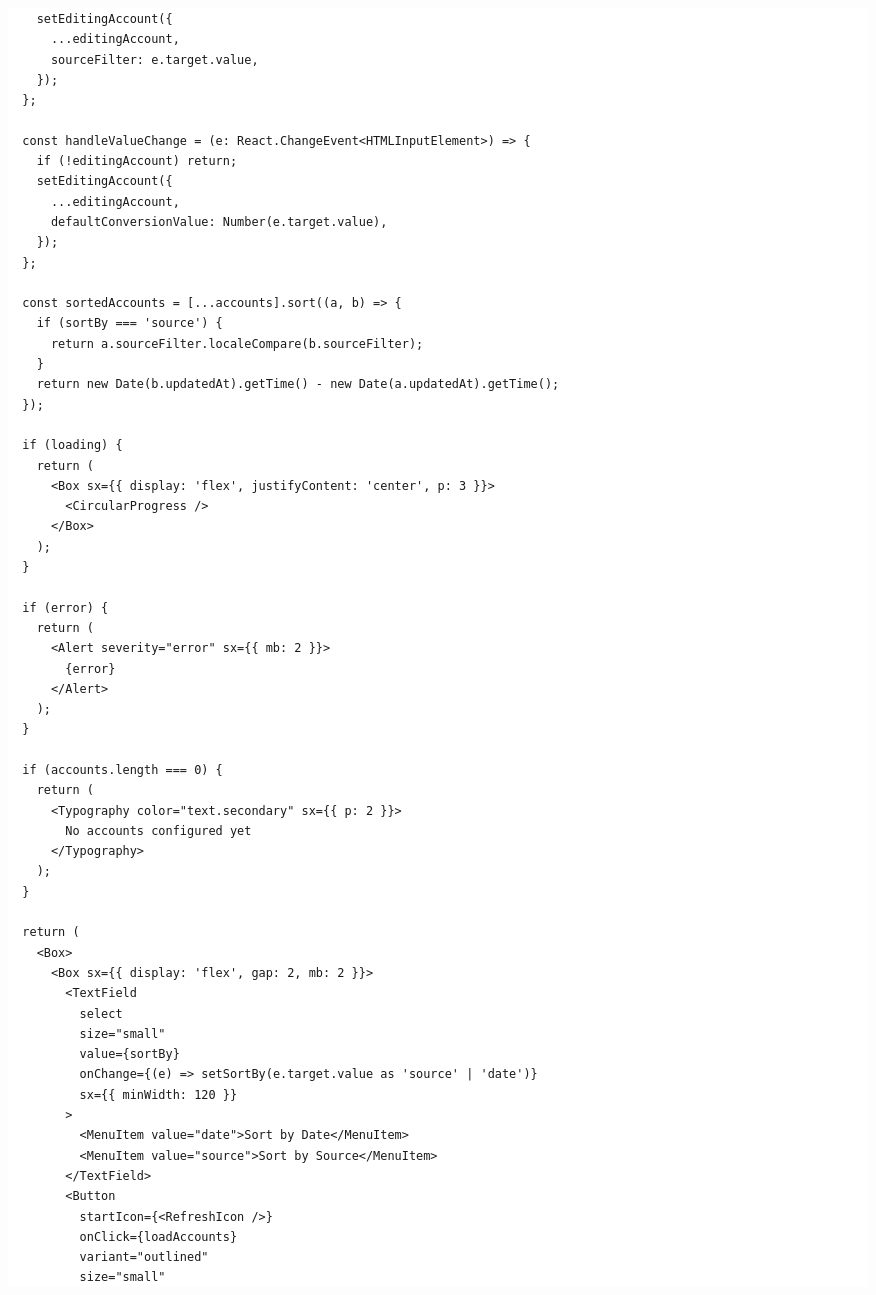```typescriptreact
    setEditingAccount({
      ...editingAccount,
      sourceFilter: e.target.value,
    });
  };

  const handleValueChange = (e: React.ChangeEvent<HTMLInputElement>) => {
    if (!editingAccount) return;
    setEditingAccount({
      ...editingAccount,
      defaultConversionValue: Number(e.target.value),
    });
  };

  const sortedAccounts = [...accounts].sort((a, b) => {
    if (sortBy === 'source') {
      return a.sourceFilter.localeCompare(b.sourceFilter);
    }
    return new Date(b.updatedAt).getTime() - new Date(a.updatedAt).getTime();
  });

  if (loading) {
    return (
      <Box sx={{ display: 'flex', justifyContent: 'center', p: 3 }}>
        <CircularProgress />
      </Box>
    );
  }

  if (error) {
    return (
      <Alert severity="error" sx={{ mb: 2 }}>
        {error}
      </Alert>
    );
  }

  if (accounts.length === 0) {
    return (
      <Typography color="text.secondary" sx={{ p: 2 }}>
        No accounts configured yet
      </Typography>
    );
  }

  return (
    <Box>
      <Box sx={{ display: 'flex', gap: 2, mb: 2 }}>
        <TextField
          select
          size="small"
          value={sortBy}
          onChange={(e) => setSortBy(e.target.value as 'source' | 'date')}
          sx={{ minWidth: 120 }}
        >
          <MenuItem value="date">Sort by Date</MenuItem>
          <MenuItem value="source">Sort by Source</MenuItem>
        </TextField>
        <Button
          startIcon={<RefreshIcon />}
          onClick={loadAccounts}
          variant="outlined"
          size="small"
```